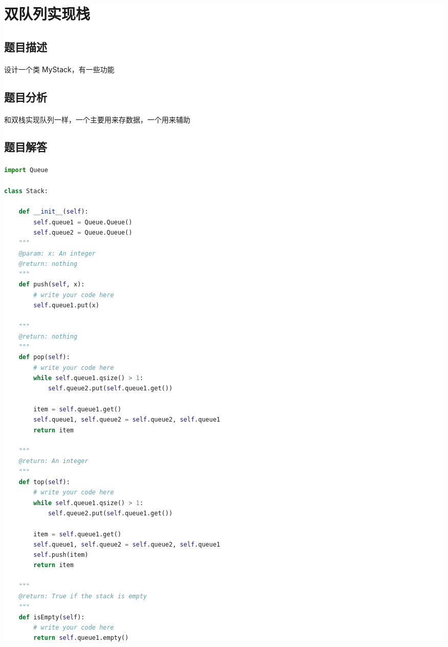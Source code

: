 # 双队列实现栈
## 题目描述

设计一个类 MyStack，有一些功能

## 题目分析

和双栈实现队列一样，一个主要用来存数据，一个用来辅助

## 题目解答
```python
import Queue

class Stack:

    def __init__(self):
        self.queue1 = Queue.Queue()
        self.queue2 = Queue.Queue()
    """
    @param: x: An integer
    @return: nothing
    """
    def push(self, x):
        # write your code here
        self.queue1.put(x)

    """
    @return: nothing
    """
    def pop(self):
        # write your code here
        while self.queue1.qsize() > 1:
            self.queue2.put(self.queue1.get())
            
        item = self.queue1.get()
        self.queue1, self.queue2 = self.queue2, self.queue1
        return item

    """
    @return: An integer
    """
    def top(self):
        # write your code here
        while self.queue1.qsize() > 1:
            self.queue2.put(self.queue1.get())
            
        item = self.queue1.get()
        self.queue1, self.queue2 = self.queue2, self.queue1
        self.push(item)
        return item

    """
    @return: True if the stack is empty
    """
    def isEmpty(self):
        # write your code here
        return self.queue1.empty()
```
